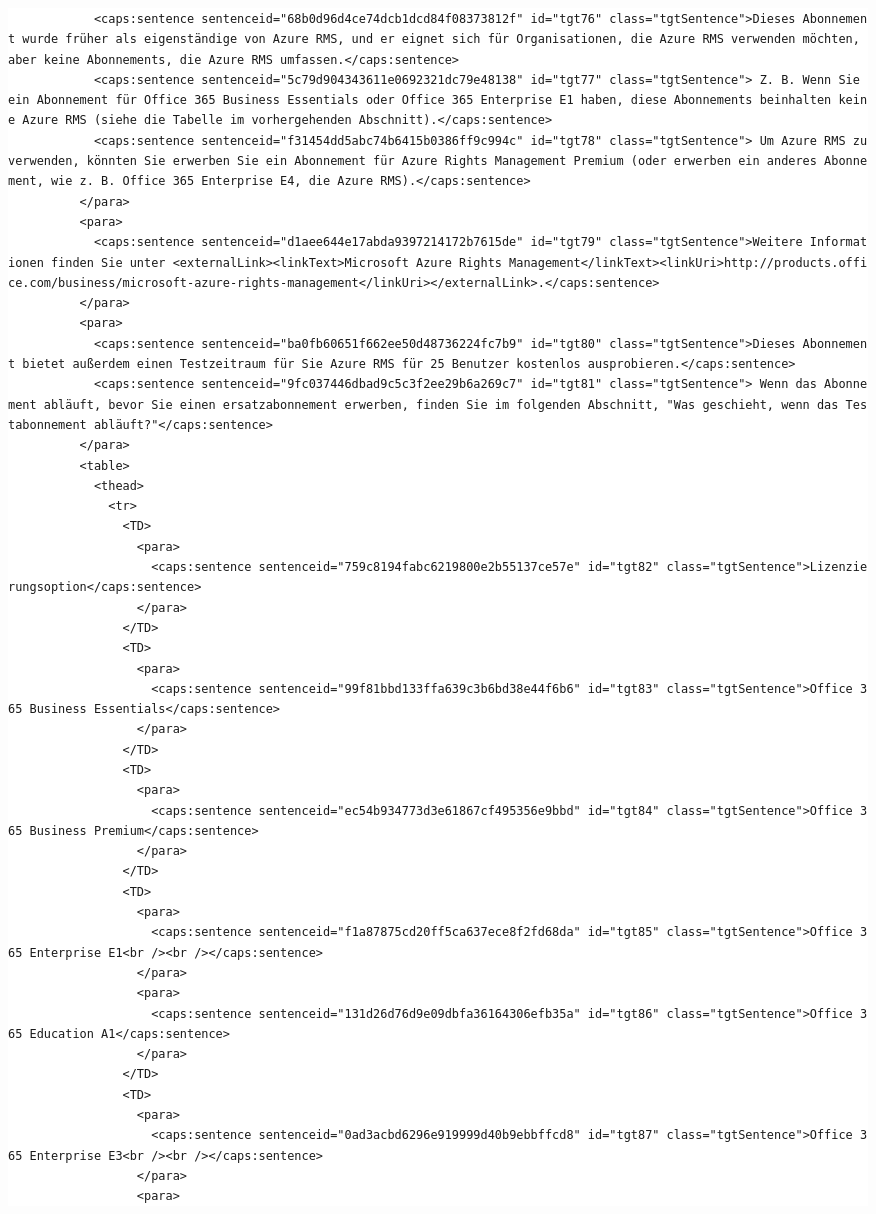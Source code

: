                 <caps:sentence sentenceid="68b0d96d4ce74dcb1dcd84f08373812f" id="tgt76" class="tgtSentence">Dieses Abonnement wurde früher als eigenständige von Azure RMS, und er eignet sich für Organisationen, die Azure RMS verwenden möchten, aber keine Abonnements, die Azure RMS umfassen.</caps:sentence>
                <caps:sentence sentenceid="5c79d904343611e0692321dc79e48138" id="tgt77" class="tgtSentence"> Z. B. Wenn Sie ein Abonnement für Office 365 Business Essentials oder Office 365 Enterprise E1 haben, diese Abonnements beinhalten keine Azure RMS (siehe die Tabelle im vorhergehenden Abschnitt).</caps:sentence>
                <caps:sentence sentenceid="f31454dd5abc74b6415b0386ff9c994c" id="tgt78" class="tgtSentence"> Um Azure RMS zu verwenden, könnten Sie erwerben Sie ein Abonnement für Azure Rights Management Premium (oder erwerben ein anderes Abonnement, wie z. B. Office 365 Enterprise E4, die Azure RMS).</caps:sentence>
              </para>
              <para>
                <caps:sentence sentenceid="d1aee644e17abda9397214172b7615de" id="tgt79" class="tgtSentence">Weitere Informationen finden Sie unter <externalLink><linkText>Microsoft Azure Rights Management</linkText><linkUri>http://products.office.com/business/microsoft-azure-rights-management</linkUri></externalLink>.</caps:sentence>
              </para>
              <para>
                <caps:sentence sentenceid="ba0fb60651f662ee50d48736224fc7b9" id="tgt80" class="tgtSentence">Dieses Abonnement bietet außerdem einen Testzeitraum für Sie Azure RMS für 25 Benutzer kostenlos ausprobieren.</caps:sentence>
                <caps:sentence sentenceid="9fc037446dbad9c5c3f2ee29b6a269c7" id="tgt81" class="tgtSentence"> Wenn das Abonnement abläuft, bevor Sie einen ersatzabonnement erwerben, finden Sie im folgenden Abschnitt, "Was geschieht, wenn das Testabonnement abläuft?"</caps:sentence>
              </para>
              <table>
                <thead>
                  <tr>
                    <TD>
                      <para>
                        <caps:sentence sentenceid="759c8194fabc6219800e2b55137ce57e" id="tgt82" class="tgtSentence">Lizenzierungsoption</caps:sentence>
                      </para>
                    </TD>
                    <TD>
                      <para>
                        <caps:sentence sentenceid="99f81bbd133ffa639c3b6bd38e44f6b6" id="tgt83" class="tgtSentence">Office 365 Business Essentials</caps:sentence>
                      </para>
                    </TD>
                    <TD>
                      <para>
                        <caps:sentence sentenceid="ec54b934773d3e61867cf495356e9bbd" id="tgt84" class="tgtSentence">Office 365 Business Premium</caps:sentence>
                      </para>
                    </TD>
                    <TD>
                      <para>
                        <caps:sentence sentenceid="f1a87875cd20ff5ca637ece8f2fd68da" id="tgt85" class="tgtSentence">Office 365 Enterprise E1<br /><br /></caps:sentence>
                      </para>
                      <para>
                        <caps:sentence sentenceid="131d26d76d9e09dbfa36164306efb35a" id="tgt86" class="tgtSentence">Office 365 Education A1</caps:sentence>
                      </para>
                    </TD>
                    <TD>
                      <para>
                        <caps:sentence sentenceid="0ad3acbd6296e919999d40b9ebbffcd8" id="tgt87" class="tgtSentence">Office 365 Enterprise E3<br /><br /></caps:sentence>
                      </para>
                      <para>